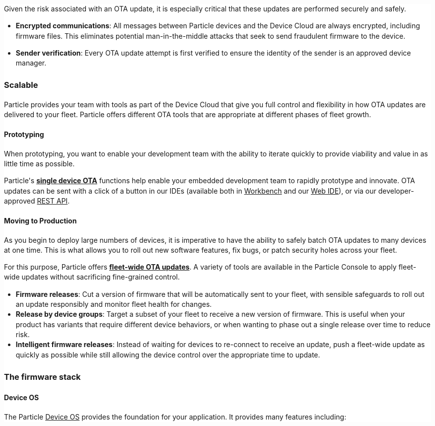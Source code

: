 Given the risk associated with an OTA update, it is especially critical
that these updates are performed securely and safely.

- **Encrypted communications**: All messages between Particle devices and the Device Cloud are always encrypted, including firmware files. This eliminates potential man-in-the-middle attacks that seek to send fraudulent firmware to the device.

- **Sender verification**: Every OTA update attempt is first verified to ensure the identity of the sender is an approved device manager.

### Scalable

Particle provides your team with tools as part of the Device Cloud that give you full control and flexibility in how OTA updates are delivered to your fleet. Particle offers different OTA tools that are appropriate at different phases of fleet growth.

#### Prototyping

When prototyping, you want to enable your development team with the
ability to iterate quickly to provide viability and value in as little
time as possible.

Particle's [**single device OTA**](#single-device-ota) functions help enable your embedded
development team to rapidly prototype and innovate. OTA updates can be
sent with a click of a button in our IDEs (available both in
[Workbench](https://www.particle.io/workbench/) and our [Web
IDE](https://build.particle.io)), or via our developer-approved [REST
API](/reference/device-cloud/api/).

#### Moving to Production

As you begin to deploy large numbers of devices, it is imperative to
have the ability to safely batch OTA updates to many devices at one time. This is what allows you to roll out new software features, fix bugs, or patch security holes across your fleet.

For this purpose, Particle offers [**fleet-wide OTA updates**](#fleet-wide-ota). A variety
of tools are available in the Particle Console to apply fleet-wide
updates without sacrificing fine-grained control.

- **Firmware releases**: Cut a version of firmware that will be
automatically sent to your fleet, with sensible safeguards to roll out
an update responsibly and monitor fleet health for changes.
- **Release by device groups**: Target a subset of your fleet to receive a new version of firmware. This is useful when your product has variants that require different device behaviors, or when wanting to phase out a single release over time to reduce risk.
- **Intelligent firmware releases**: Instead of waiting for devices to re-connect to receive an update, push a fleet-wide update as quickly as possible while still allowing the device control over the appropriate time to update.

### The firmware stack

#### Device OS

The Particle [Device OS](/tutorials/device-os/device-os/) provides the foundation for your application. It provides many features including:
